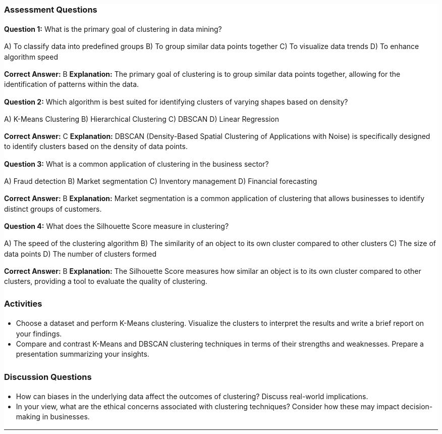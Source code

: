 ### Assessment Questions

**Question 1:** What is the primary goal of clustering in data mining?

  A) To classify data into predefined groups
  B) To group similar data points together
  C) To visualize data trends
  D) To enhance algorithm speed

**Correct Answer:** B
**Explanation:** The primary goal of clustering is to group similar data points together, allowing for the identification of patterns within the data.

**Question 2:** Which algorithm is best suited for identifying clusters of varying shapes based on density?

  A) K-Means Clustering
  B) Hierarchical Clustering
  C) DBSCAN
  D) Linear Regression

**Correct Answer:** C
**Explanation:** DBSCAN (Density-Based Spatial Clustering of Applications with Noise) is specifically designed to identify clusters based on the density of data points.

**Question 3:** What is a common application of clustering in the business sector?

  A) Fraud detection
  B) Market segmentation
  C) Inventory management
  D) Financial forecasting

**Correct Answer:** B
**Explanation:** Market segmentation is a common application of clustering that allows businesses to identify distinct groups of customers.

**Question 4:** What does the Silhouette Score measure in clustering?

  A) The speed of the clustering algorithm
  B) The similarity of an object to its own cluster compared to other clusters
  C) The size of data points
  D) The number of clusters formed

**Correct Answer:** B
**Explanation:** The Silhouette Score measures how similar an object is to its own cluster compared to other clusters, providing a tool to evaluate the quality of clustering.

### Activities
- Choose a dataset and perform K-Means clustering. Visualize the clusters to interpret the results and write a brief report on your findings.
- Compare and contrast K-Means and DBSCAN clustering techniques in terms of their strengths and weaknesses. Prepare a presentation summarizing your insights.

### Discussion Questions
- How can biases in the underlying data affect the outcomes of clustering? Discuss real-world implications.
- In your view, what are the ethical concerns associated with clustering techniques? Consider how these may impact decision-making in businesses.

---

